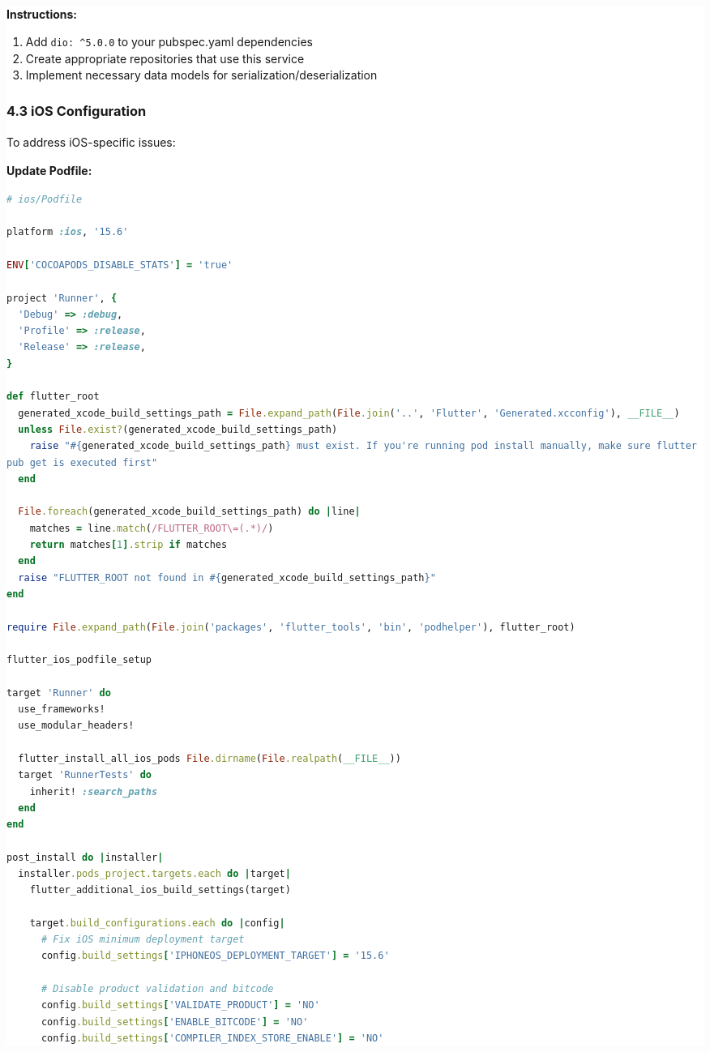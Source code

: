 **Instructions:**
1. Add `dio: ^5.0.0` to your pubspec.yaml dependencies
2. Create appropriate repositories that use this service
3. Implement necessary data models for serialization/deserialization

### 4.3 iOS Configuration

To address iOS-specific issues:

**Update Podfile:**

```ruby
# ios/Podfile

platform :ios, '15.6'

ENV['COCOAPODS_DISABLE_STATS'] = 'true'

project 'Runner', {
  'Debug' => :debug,
  'Profile' => :release,
  'Release' => :release,
}

def flutter_root
  generated_xcode_build_settings_path = File.expand_path(File.join('..', 'Flutter', 'Generated.xcconfig'), __FILE__)
  unless File.exist?(generated_xcode_build_settings_path)
    raise "#{generated_xcode_build_settings_path} must exist. If you're running pod install manually, make sure flutter pub get is executed first"
  end

  File.foreach(generated_xcode_build_settings_path) do |line|
    matches = line.match(/FLUTTER_ROOT\=(.*)/)
    return matches[1].strip if matches
  end
  raise "FLUTTER_ROOT not found in #{generated_xcode_build_settings_path}"
end

require File.expand_path(File.join('packages', 'flutter_tools', 'bin', 'podhelper'), flutter_root)

flutter_ios_podfile_setup

target 'Runner' do
  use_frameworks!
  use_modular_headers!

  flutter_install_all_ios_pods File.dirname(File.realpath(__FILE__))
  target 'RunnerTests' do
    inherit! :search_paths
  end
end

post_install do |installer|
  installer.pods_project.targets.each do |target|
    flutter_additional_ios_build_settings(target)
    
    target.build_configurations.each do |config|
      # Fix iOS minimum deployment target
      config.build_settings['IPHONEOS_DEPLOYMENT_TARGET'] = '15.6'
      
      # Disable product validation and bitcode
      config.build_settings['VALIDATE_PRODUCT'] = 'NO'
      config.build_settings['ENABLE_BITCODE'] = 'NO'
      config.build_settings['COMPILER_INDEX_STORE_ENABLE'] = 'NO'
```